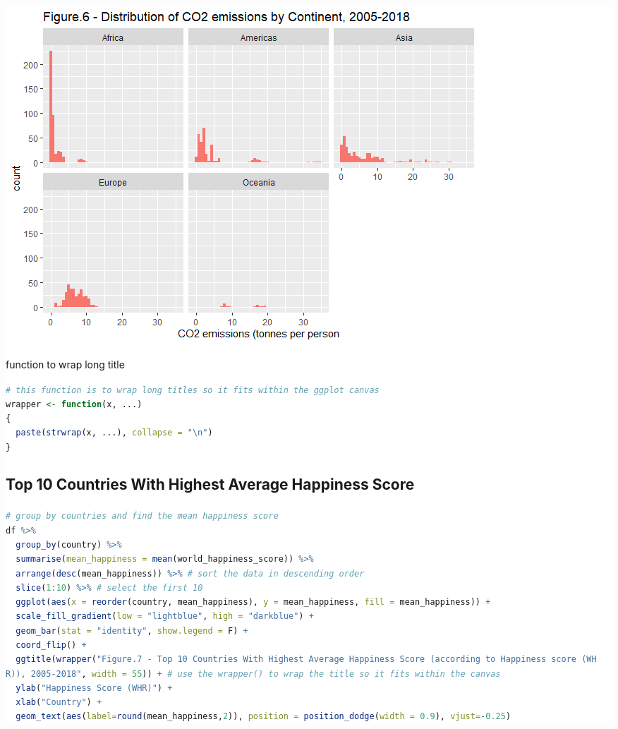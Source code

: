 ![](happiness_vs_co2_files/figure-gfm/unnamed-chunk-15-1.png)

function to wrap long title

``` r
# this function is to wrap long titles so it fits within the ggplot canvas
wrapper <- function(x, ...) 
{
  paste(strwrap(x, ...), collapse = "\n")
}
```

## Top 10 Countries With Highest Average Happiness Score

``` r
# group by countries and find the mean happiness score
df %>% 
  group_by(country) %>%
  summarise(mean_happiness = mean(world_happiness_score)) %>%
  arrange(desc(mean_happiness)) %>% # sort the data in descending order
  slice(1:10) %>% # select the first 10
  ggplot(aes(x = reorder(country, mean_happiness), y = mean_happiness, fill = mean_happiness)) +
  scale_fill_gradient(low = "lightblue", high = "darkblue") + 
  geom_bar(stat = "identity", show.legend = F) + 
  coord_flip() +
  ggtitle(wrapper("Figure.7 - Top 10 Countries With Highest Average Happiness Score (according to Happiness score (WHR)), 2005-2018", width = 55)) + # use the wrapper() to wrap the title so it fits within the canvas
  ylab("Happiness Score (WHR)") +
  xlab("Country") +
  geom_text(aes(label=round(mean_happiness,2)), position = position_dodge(width = 0.9), vjust=-0.25)
```
